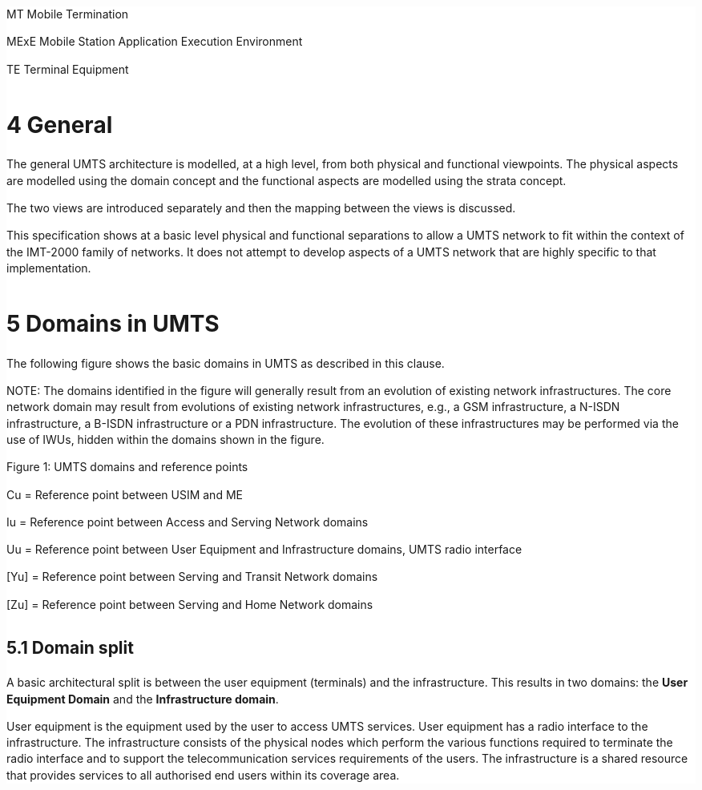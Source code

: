 MT Mobile Termination

MExE Mobile Station Application Execution Environment

TE Terminal Equipment

4 General
=========

The general UMTS architecture is modelled, at a high level, from both
physical and functional viewpoints. The physical aspects are modelled
using the domain concept and the functional aspects are modelled using
the strata concept.

The two views are introduced separately and then the mapping between the
views is discussed.

This specification shows at a basic level physical and functional
separations to allow a UMTS network to fit within the context of the
IMT-2000 family of networks. It does not attempt to develop aspects of a
UMTS network that are highly specific to that implementation.

5 Domains in UMTS
=================

The following figure shows the basic domains in UMTS as described in
this clause.

NOTE: The domains identified in the figure will generally result from an
evolution of existing network infrastructures. The core network domain
may result from evolutions of existing network infrastructures, e.g., a
GSM infrastructure, a N-ISDN infrastructure, a B-ISDN infrastructure or
a PDN infrastructure. The evolution of these infrastructures may be
performed via the use of IWUs, hidden within the domains shown in the
figure.

Figure 1: UMTS domains and reference points

Cu = Reference point between USIM and ME

Iu = Reference point between Access and Serving Network domains

Uu = Reference point between User Equipment and Infrastructure domains,
UMTS radio interface

\[Yu\] = Reference point between Serving and Transit Network domains

\[Zu\] = Reference point between Serving and Home Network domains

5.1 Domain split
----------------

A basic architectural split is between the user equipment (terminals)
and the infrastructure. This results in two domains: the **User
Equipment Domain** and the **Infrastructure domain**.

User equipment is the equipment used by the user to access UMTS
services. User equipment has a radio interface to the infrastructure.
The infrastructure consists of the physical nodes which perform the
various functions required to terminate the radio interface and to
support the telecommunication services requirements of the users. The
infrastructure is a shared resource that provides services to all
authorised end users within its coverage area.
